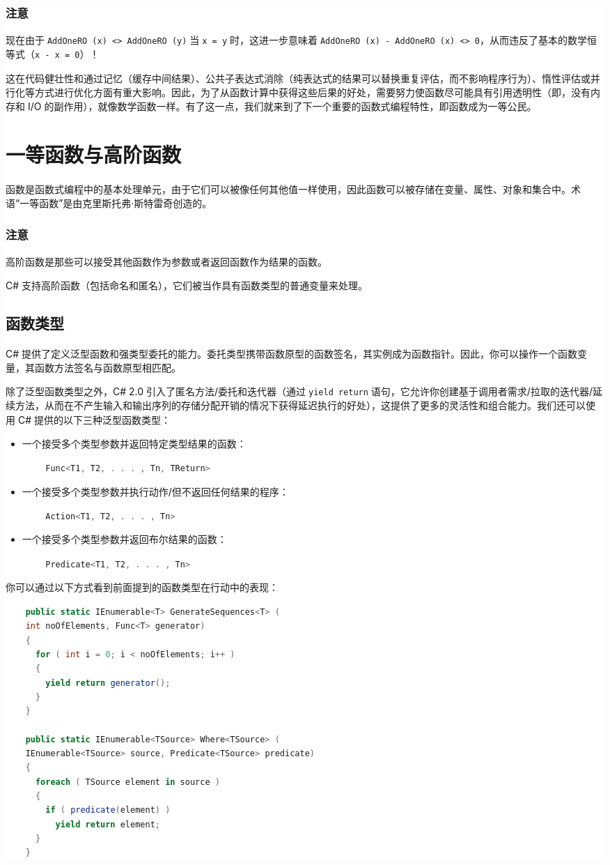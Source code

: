 ### 注意

现在由于 `AddOneRO (x) <> AddOneRO (y)` 当 `x = y` 时，这进一步意味着 `AddOneRO (x) - AddOneRO (x) <> 0`，从而违反了基本的数学恒等式（`x - x = 0`）！

这在代码健壮性和通过记忆（缓存中间结果）、公共子表达式消除（纯表达式的结果可以替换重复评估，而不影响程序行为）、惰性评估或并行化等方式进行优化方面有重大影响。因此，为了从函数计算中获得这些后果的好处，需要努力使函数尽可能具有引用透明性（即，没有内存和 I/O 的副作用），就像数学函数一样。有了这一点，我们就来到了下一个重要的函数式编程特性，即函数成为一等公民。

# 一等函数与高阶函数

函数是函数式编程中的基本处理单元，由于它们可以被像任何其他值一样使用，因此函数可以被存储在变量、属性、对象和集合中。术语“一等函数”是由克里斯托弗·斯特雷奇创造的。

### 注意

高阶函数是那些可以接受其他函数作为参数或者返回函数作为结果的函数。

C# 支持高阶函数（包括命名和匿名），它们被当作具有函数类型的普通变量来处理。

## 函数类型

C# 提供了定义泛型函数和强类型委托的能力。委托类型携带函数原型的函数签名，其实例成为函数指针。因此，你可以操作一个函数变量，其函数方法签名与函数原型相匹配。

除了泛型函数类型之外，C# 2.0 引入了匿名方法/委托和迭代器（通过 `yield return` 语句，它允许你创建基于调用者需求/拉取的迭代器/延续方法，从而在不产生输入和输出序列的存储分配开销的情况下获得延迟执行的好处），这提供了更多的灵活性和组合能力。我们还可以使用 C# 提供的以下三种泛型函数类型：

+   一个接受多个类型参数并返回特定类型结果的函数：

```cs
        Func<T1, T2, . . . , Tn, TReturn>
```

+   一个接受多个类型参数并执行动作/但不返回任何结果的程序：

```cs
        Action<T1, T2, . . . , Tn>
```

+   一个接受多个类型参数并返回布尔结果的函数：

```cs
        Predicate<T1, T2, . . . , Tn>
```

你可以通过以下方式看到前面提到的函数类型在行动中的表现：

```cs
    public static IEnumerable<T> GenerateSequences<T> ( 
    int noOfElements, Func<T> generator) 
    { 
      for ( int i = 0; i < noOfElements; i++ ) 
      { 
        yield return generator(); 
      } 
    } 

    public static IEnumerable<TSource> Where<TSource> ( 
    IEnumerable<TSource> source, Predicate<TSource> predicate) 
    { 
      foreach ( TSource element in source ) 
      { 
        if ( predicate(element) ) 
          yield return element; 
      } 
    } 

```
